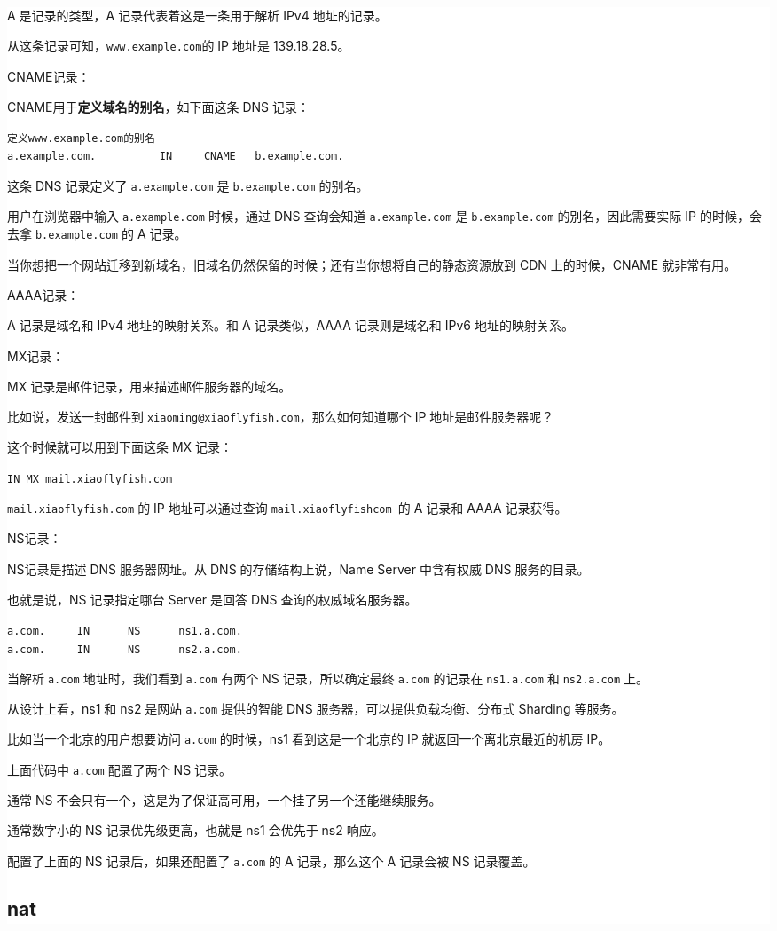 A 是记录的类型，A 记录代表着这是一条用于解析 IPv4 地址的记录。

从这条记录可知，`www.example.com`的 IP 地址是 139.18.28.5。

CNAME记录：

CNAME用于**定义域名的别名**，如下面这条 DNS 记录：

```
定义www.example.com的别名
a.example.com.          IN     CNAME   b.example.com.
```

这条 DNS 记录定义了 `a.example.com` 是 `b.example.com` 的别名。

用户在浏览器中输入 `a.example.com` 时候，通过 DNS 查询会知道 `a.example.com` 是 `b.example.com` 的别名，因此需要实际 IP 的时候，会去拿 `b.example.com` 的 A 记录。

当你想把一个网站迁移到新域名，旧域名仍然保留的时候；还有当你想将自己的静态资源放到 CDN 上的时候，CNAME 就非常有用。

AAAA记录：

A 记录是域名和 IPv4 地址的映射关系。和 A 记录类似，AAAA 记录则是域名和 IPv6 地址的映射关系。

MX记录：

MX 记录是邮件记录，用来描述邮件服务器的域名。

比如说，发送一封邮件到 `xiaoming@xiaoflyfish.com`，那么如何知道哪个 IP 地址是邮件服务器呢？

这个时候就可以用到下面这条 MX 记录：

```
IN MX mail.xiaoflyfish.com
```

`mail.xiaoflyfish.com` 的 IP 地址可以通过查询 `mail.xiaoflyfishcom `的 A 记录和 AAAA 记录获得。

NS记录：

NS记录是描述 DNS 服务器网址。从 DNS 的存储结构上说，Name Server 中含有权威 DNS 服务的目录。

也就是说，NS 记录指定哪台 Server 是回答 DNS 查询的权威域名服务器。

```
a.com.     IN      NS      ns1.a.com.
a.com.     IN      NS      ns2.a.com.
```

当解析 `a.com` 地址时，我们看到 `a.com` 有两个 NS 记录，所以确定最终 `a.com` 的记录在 `ns1.a.com` 和 `ns2.a.com` 上。

从设计上看，ns1 和 ns2 是网站 `a.com` 提供的智能 DNS 服务器，可以提供负载均衡、分布式 Sharding 等服务。

比如当一个北京的用户想要访问 `a.com` 的时候，ns1 看到这是一个北京的 IP 就返回一个离北京最近的机房 IP。

上面代码中 `a.com` 配置了两个 NS 记录。

通常 NS 不会只有一个，这是为了保证高可用，一个挂了另一个还能继续服务。

通常数字小的 NS 记录优先级更高，也就是 ns1 会优先于 ns2 响应。

配置了上面的 NS 记录后，如果还配置了 `a.com` 的 A 记录，那么这个 A 记录会被 NS 记录覆盖。

## nat
